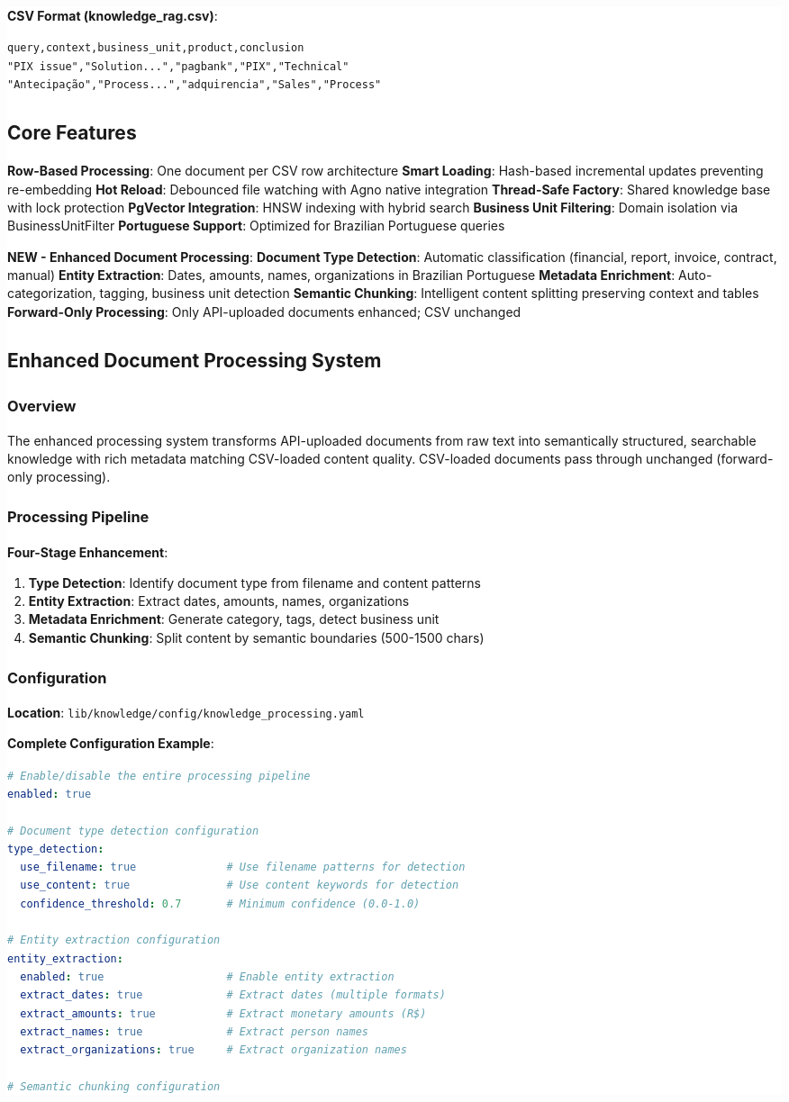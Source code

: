 **CSV Format (knowledge_rag.csv)**:
```csv
query,context,business_unit,product,conclusion
"PIX issue","Solution...","pagbank","PIX","Technical"
"Antecipação","Process...","adquirencia","Sales","Process"
```

## Core Features

**Row-Based Processing**: One document per CSV row architecture
**Smart Loading**: Hash-based incremental updates preventing re-embedding
**Hot Reload**: Debounced file watching with Agno native integration
**Thread-Safe Factory**: Shared knowledge base with lock protection
**PgVector Integration**: HNSW indexing with hybrid search
**Business Unit Filtering**: Domain isolation via BusinessUnitFilter
**Portuguese Support**: Optimized for Brazilian Portuguese queries

**NEW - Enhanced Document Processing**:
**Document Type Detection**: Automatic classification (financial, report, invoice, contract, manual)
**Entity Extraction**: Dates, amounts, names, organizations in Brazilian Portuguese
**Metadata Enrichment**: Auto-categorization, tagging, business unit detection
**Semantic Chunking**: Intelligent content splitting preserving context and tables
**Forward-Only Processing**: Only API-uploaded documents enhanced; CSV unchanged

## Enhanced Document Processing System

### Overview

The enhanced processing system transforms API-uploaded documents from raw text into semantically structured, searchable knowledge with rich metadata matching CSV-loaded content quality. CSV-loaded documents pass through unchanged (forward-only processing).

### Processing Pipeline

**Four-Stage Enhancement**:
1. **Type Detection**: Identify document type from filename and content patterns
2. **Entity Extraction**: Extract dates, amounts, names, organizations
3. **Metadata Enrichment**: Generate category, tags, detect business unit
4. **Semantic Chunking**: Split content by semantic boundaries (500-1500 chars)

### Configuration

**Location**: `lib/knowledge/config/knowledge_processing.yaml`

**Complete Configuration Example**:
```yaml
# Enable/disable the entire processing pipeline
enabled: true

# Document type detection configuration
type_detection:
  use_filename: true              # Use filename patterns for detection
  use_content: true               # Use content keywords for detection
  confidence_threshold: 0.7       # Minimum confidence (0.0-1.0)

# Entity extraction configuration
entity_extraction:
  enabled: true                   # Enable entity extraction
  extract_dates: true             # Extract dates (multiple formats)
  extract_amounts: true           # Extract monetary amounts (R$)
  extract_names: true             # Extract person names
  extract_organizations: true     # Extract organization names

# Semantic chunking configuration
```